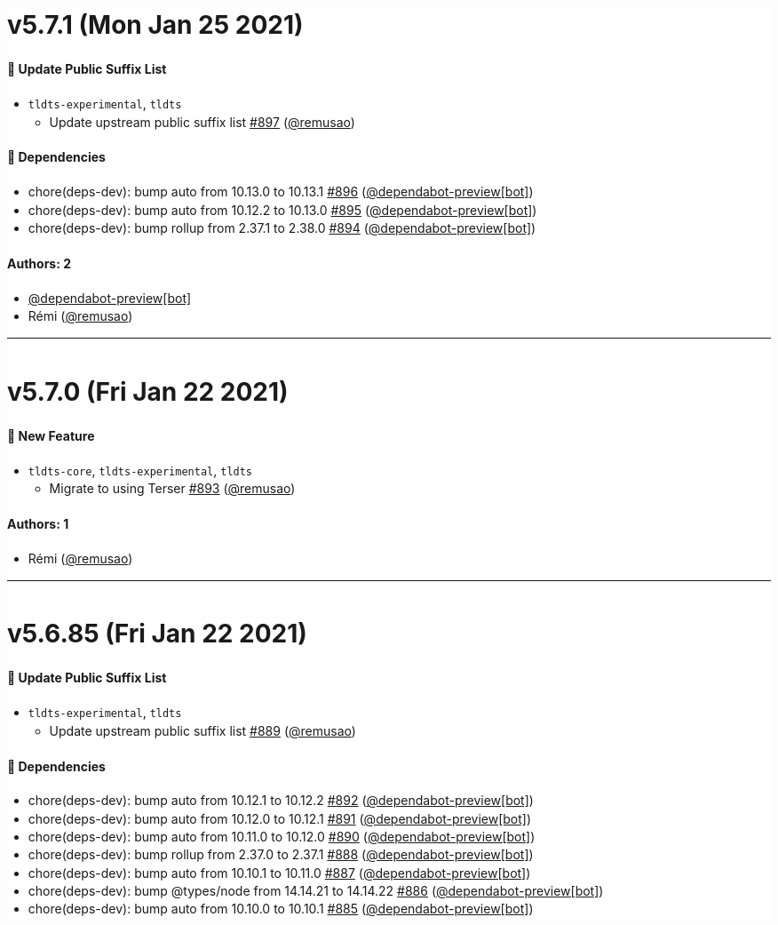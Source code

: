 # v5.7.1 (Mon Jan 25 2021)

#### :scroll: Update Public Suffix List

- `tldts-experimental`, `tldts`
  - Update upstream public suffix list [#897](https://github.com/remusao/tldts/pull/897) ([@remusao](https://github.com/remusao))

#### :nut_and_bolt: Dependencies

- chore(deps-dev): bump auto from 10.13.0 to 10.13.1 [#896](https://github.com/remusao/tldts/pull/896) ([@dependabot-preview[bot]](https://github.com/dependabot-preview[bot]))
- chore(deps-dev): bump auto from 10.12.2 to 10.13.0 [#895](https://github.com/remusao/tldts/pull/895) ([@dependabot-preview[bot]](https://github.com/dependabot-preview[bot]))
- chore(deps-dev): bump rollup from 2.37.1 to 2.38.0 [#894](https://github.com/remusao/tldts/pull/894) ([@dependabot-preview[bot]](https://github.com/dependabot-preview[bot]))

#### Authors: 2

- [@dependabot-preview[bot]](https://github.com/dependabot-preview[bot])
- Rémi ([@remusao](https://github.com/remusao))

---

# v5.7.0 (Fri Jan 22 2021)

#### :rocket: New Feature

- `tldts-core`, `tldts-experimental`, `tldts`
  - Migrate to using Terser [#893](https://github.com/remusao/tldts/pull/893) ([@remusao](https://github.com/remusao))

#### Authors: 1

- Rémi ([@remusao](https://github.com/remusao))

---

# v5.6.85 (Fri Jan 22 2021)

#### :scroll: Update Public Suffix List

- `tldts-experimental`, `tldts`
  - Update upstream public suffix list [#889](https://github.com/remusao/tldts/pull/889) ([@remusao](https://github.com/remusao))

#### :nut_and_bolt: Dependencies

- chore(deps-dev): bump auto from 10.12.1 to 10.12.2 [#892](https://github.com/remusao/tldts/pull/892) ([@dependabot-preview[bot]](https://github.com/dependabot-preview[bot]))
- chore(deps-dev): bump auto from 10.12.0 to 10.12.1 [#891](https://github.com/remusao/tldts/pull/891) ([@dependabot-preview[bot]](https://github.com/dependabot-preview[bot]))
- chore(deps-dev): bump auto from 10.11.0 to 10.12.0 [#890](https://github.com/remusao/tldts/pull/890) ([@dependabot-preview[bot]](https://github.com/dependabot-preview[bot]))
- chore(deps-dev): bump rollup from 2.37.0 to 2.37.1 [#888](https://github.com/remusao/tldts/pull/888) ([@dependabot-preview[bot]](https://github.com/dependabot-preview[bot]))
- chore(deps-dev): bump auto from 10.10.1 to 10.11.0 [#887](https://github.com/remusao/tldts/pull/887) ([@dependabot-preview[bot]](https://github.com/dependabot-preview[bot]))
- chore(deps-dev): bump @types/node from 14.14.21 to 14.14.22 [#886](https://github.com/remusao/tldts/pull/886) ([@dependabot-preview[bot]](https://github.com/dependabot-preview[bot]))
- chore(deps-dev): bump auto from 10.10.0 to 10.10.1 [#885](https://github.com/remusao/tldts/pull/885) ([@dependabot-preview[bot]](https://github.com/dependabot-preview[bot]))

